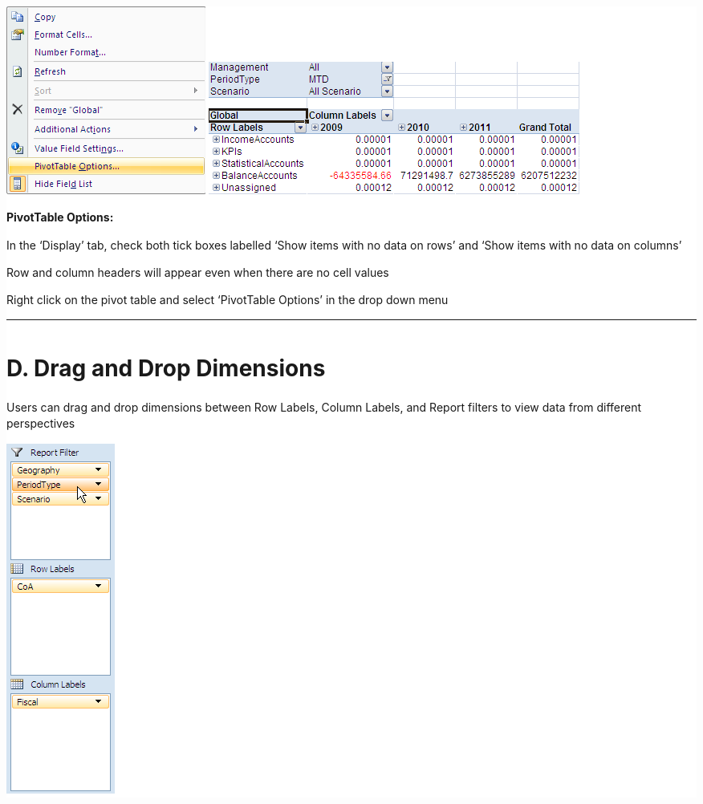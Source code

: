 <img src="img/EY GFT Financial Reporting Training134.png" width=248px />

<img src="img/EY GFT Financial Reporting Training135.png" width=462px />

__PivotTable Options:__

In the ‘Display’ tab\, check both tick boxes labelled ‘Show items with no data on rows’ and ‘Show items with no data on columns’

Row and column headers will appear even when there are no cell values

Right click on the pivot table and select ‘PivotTable Options’ in the drop down menu



---

# D. Drag and Drop Dimensions

Users can drag and drop dimensions between Row Labels\, Column Labels\, and Report filters to view data from different perspectives

<img src="img/EY GFT Financial Reporting Training136.png" width=135px />